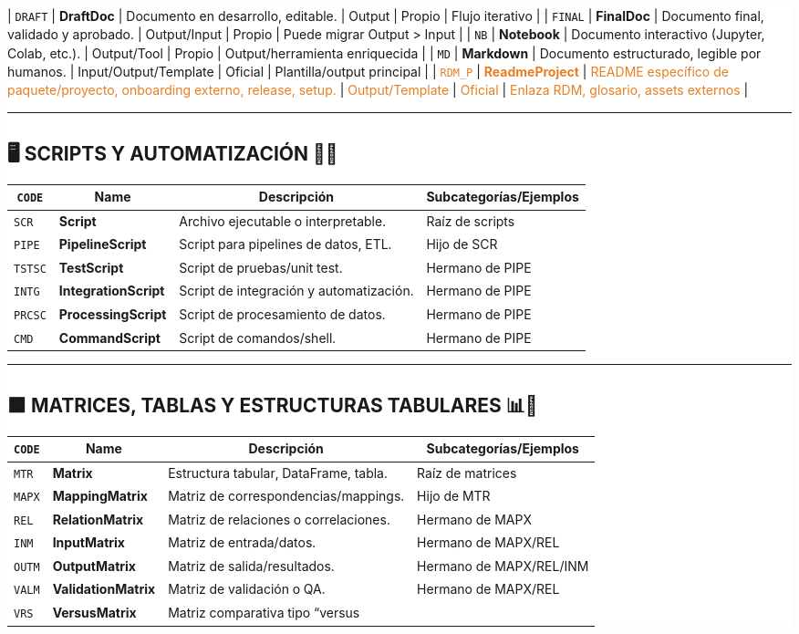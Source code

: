 | `DRAFT` | **DraftDoc**     | Documento en desarrollo, editable.                   | Output                | Propio   | Flujo iterativo                  |
| `FINAL` | **FinalDoc**     | Documento final, validado y aprobado.                | Output/Input          | Propio   | Puede migrar Output > Input      |
| `NB`    | **Notebook**     | Documento interactivo (Jupyter, Colab, etc.).        | Output/Tool           | Propio   | Output/herramienta enriquecida   |
| `MD`    | **Markdown**     | Documento estructurado, legible por humanos.         | Input/Output/Template | Oficial  | Plantilla/output principal       |
| <span style="color:#E67E22">`RDM_P`</span> | <span style="color:#E67E22">**ReadmeProject**</span> | <span style="color:#E67E22">README específico de paquete/proyecto, onboarding externo, release, setup.</span> | <span style="color:#E67E22">Output/Template</span> | <span style="color:#E67E22">Oficial</span> | <span style="color:#E67E22">Enlaza RDM, glosario, assets externos</span> |

---

## 🖥️ SCRIPTS Y AUTOMATIZACIÓN 🔌📝

| `CODE` | **Name**              | Descripción                             | Subcategorías/Ejemplos     |
| ------ | --------------------- | --------------------------------------- | -------------------------- |
| `SCR`  | **Script**            | Archivo ejecutable o interpretable.     | Raíz de scripts            |
| `PIPE` | **PipelineScript**    | Script para pipelines de datos, ETL.    | Hijo de SCR                |
| `TSTSC`| **TestScript**        | Script de pruebas/unit test.            | Hermano de PIPE            |
| `INTG` | **IntegrationScript** | Script de integración y automatización. | Hermano de PIPE            |
| `PRCSC`| **ProcessingScript**  | Script de procesamiento de datos.       | Hermano de PIPE            |
| `CMD`  | **CommandScript**     | Script de comandos/shell.               | Hermano de PIPE            |

---

## 🟧 MATRICES, TABLAS Y ESTRUCTURAS TABULARES 📊🧮

| `CODE` | **Name**            | Descripción                                   | Subcategorías/Ejemplos     |
| ------ | ------------------- | --------------------------------------------- | -------------------------- |
| `MTR`  | **Matrix**          | Estructura tabular, DataFrame, tabla.         | Raíz de matrices           |
| `MAPX` | **MappingMatrix**   | Matriz de correspondencias/mappings.          | Hijo de MTR                |
| `REL`  | **RelationMatrix**  | Matriz de relaciones o correlaciones.         | Hermano de MAPX            |
| `INM`  | **InputMatrix**     | Matriz de entrada/datos.                      | Hermano de MAPX/REL        |
| `OUTM` | **OutputMatrix**    | Matriz de salida/resultados.                  | Hermano de MAPX/REL/INM    |
| `VALM` | **ValidationMatrix**| Matriz de validación o QA.                    | Hermano de MAPX/REL        |
| `VRS`  | **VersusMatrix**    | Matriz comparativa tipo “versus

